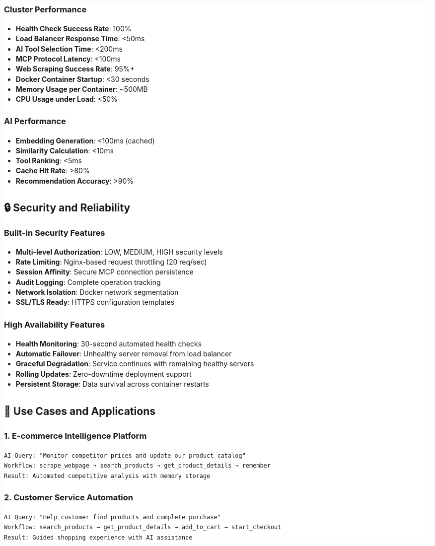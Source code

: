 ### Cluster Performance
- **Health Check Success Rate**: 100%
- **Load Balancer Response Time**: <50ms
- **AI Tool Selection Time**: <200ms
- **MCP Protocol Latency**: <100ms
- **Web Scraping Success Rate**: 95%+
- **Docker Container Startup**: <30 seconds
- **Memory Usage per Container**: ~500MB
- **CPU Usage under Load**: <50%

### AI Performance
- **Embedding Generation**: <100ms (cached)
- **Similarity Calculation**: <10ms
- **Tool Ranking**: <5ms
- **Cache Hit Rate**: >80%
- **Recommendation Accuracy**: >90%

## 🔒 Security and Reliability

### Built-in Security Features
- **Multi-level Authorization**: LOW, MEDIUM, HIGH security levels
- **Rate Limiting**: Nginx-based request throttling (20 req/sec)
- **Session Affinity**: Secure MCP connection persistence
- **Audit Logging**: Complete operation tracking
- **Network Isolation**: Docker network segmentation
- **SSL/TLS Ready**: HTTPS configuration templates

### High Availability Features
- **Health Monitoring**: 30-second automated health checks
- **Automatic Failover**: Unhealthy server removal from load balancer
- **Graceful Degradation**: Service continues with remaining healthy servers
- **Rolling Updates**: Zero-downtime deployment support
- **Persistent Storage**: Data survival across container restarts

## 🎯 Use Cases and Applications

### 1. E-commerce Intelligence Platform
```
AI Query: "Monitor competitor prices and update our product catalog"
Workflow: scrape_webpage → search_products → get_product_details → remember
Result: Automated competitive analysis with memory storage
```

### 2. Customer Service Automation
```
AI Query: "Help customer find products and complete purchase"
Workflow: search_products → get_product_details → add_to_cart → start_checkout
Result: Guided shopping experience with AI assistance
```
